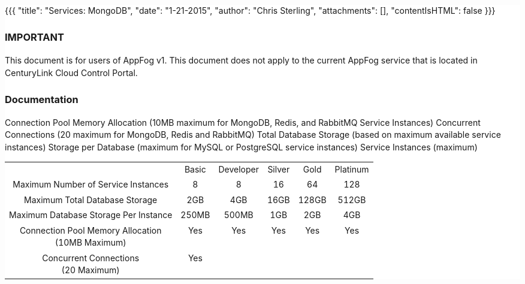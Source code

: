 {{{
  "title": "Services: MongoDB",
  "date": "1-21-2015",
  "author": "Chris Sterling",
  "attachments": [],
  "contentIsHTML": false
}}}

### IMPORTANT

This document is for users of AppFog v1. This document does not apply to the current AppFog service that is located in CenturyLink Cloud Control Portal.

### Documentation

<p>Connection Pool Memory Allocation (10MB maximum for MongoDB, Redis, and RabbitMQ Service Instances) Concurrent Connections (20 maximum for MongoDB, Redis and RabbitMQ) Total Database Storage (based on maximum available service instances) Storage per Database (maximum for MySQL or PostgreSQL service instances) Service Instances (maximum)</p>
<table>
<tbody>
<tr>
<td> </td>
<td><center>Basic</center></td>
<td><center>Developer</center></td>
<td><center>Silver</center></td>
<td><center>Gold</center></td>
<td><center>Platinum</center></td>
</tr>
<tr>
<td><center>Maximum Number of Service Instances</center></td>
<td><center>8</center></td>
<td><center>8</center></td>
<td><center>16</center></td>
<td><center>64</center></td>
<td><center>128</center></td>
</tr>
<tr>
<td><center>Maximum Total Database Storage</center></td>
<td><center>2GB</center></td>
<td><center>4GB</center></td>
<td><center>16GB</center></td>
<td><center>128GB</center></td>
<td><center>512GB</center></td>
</tr>
<tr>
<td><center>Maximum Database Storage Per Instance</center></td>
<td><center>250MB</center></td>
<td><center>500MB</center></td>
<td><center>1GB</center></td>
<td><center>2GB</center></td>
<td><center>4GB</center></td>
</tr>
<tr>
<td><center>Connection Pool Memory Allocation<br />(10MB Maximum)</center></td>
<td><center>Yes</center></td>
<td><center>Yes</center></td>
<td><center>Yes</center></td>
<td><center>Yes</center></td>
<td><center>Yes</center></td>
</tr>
<tr>
<td><center>Concurrent Connections<br />(20 Maximum)</center></td>
<td><center>Yes</center></td>
